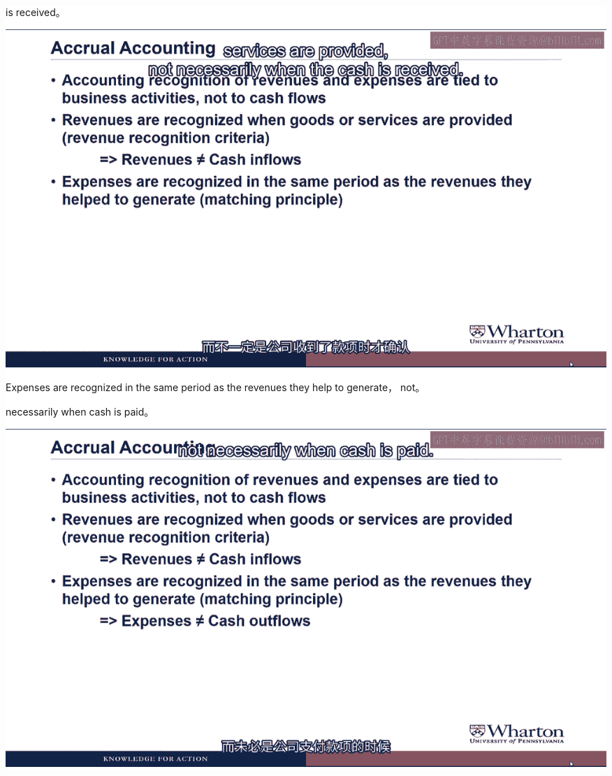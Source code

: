  is received。

![](img/7a60fe1c518a825141fe942f8e8bb459_19.png)

 Expenses are recognized in the same period as the revenues they help to generate， not。

 necessarily when cash is paid。

![](img/7a60fe1c518a825141fe942f8e8bb459_21.png)
